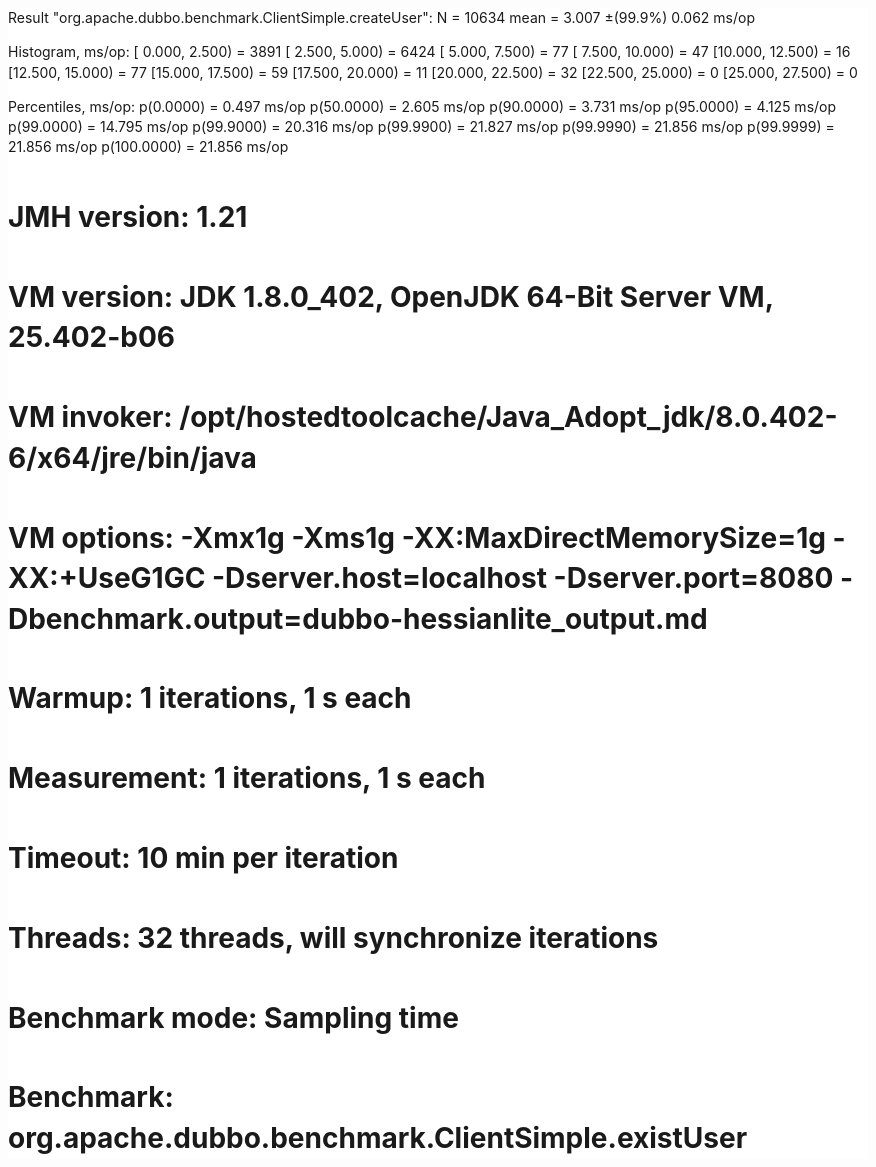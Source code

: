 

Result "org.apache.dubbo.benchmark.ClientSimple.createUser":
  N = 10634
  mean =      3.007 ±(99.9%) 0.062 ms/op

  Histogram, ms/op:
    [ 0.000,  2.500) = 3891 
    [ 2.500,  5.000) = 6424 
    [ 5.000,  7.500) = 77 
    [ 7.500, 10.000) = 47 
    [10.000, 12.500) = 16 
    [12.500, 15.000) = 77 
    [15.000, 17.500) = 59 
    [17.500, 20.000) = 11 
    [20.000, 22.500) = 32 
    [22.500, 25.000) = 0 
    [25.000, 27.500) = 0 

  Percentiles, ms/op:
      p(0.0000) =      0.497 ms/op
     p(50.0000) =      2.605 ms/op
     p(90.0000) =      3.731 ms/op
     p(95.0000) =      4.125 ms/op
     p(99.0000) =     14.795 ms/op
     p(99.9000) =     20.316 ms/op
     p(99.9900) =     21.827 ms/op
     p(99.9990) =     21.856 ms/op
     p(99.9999) =     21.856 ms/op
    p(100.0000) =     21.856 ms/op


# JMH version: 1.21
# VM version: JDK 1.8.0_402, OpenJDK 64-Bit Server VM, 25.402-b06
# VM invoker: /opt/hostedtoolcache/Java_Adopt_jdk/8.0.402-6/x64/jre/bin/java
# VM options: -Xmx1g -Xms1g -XX:MaxDirectMemorySize=1g -XX:+UseG1GC -Dserver.host=localhost -Dserver.port=8080 -Dbenchmark.output=dubbo-hessianlite_output.md
# Warmup: 1 iterations, 1 s each
# Measurement: 1 iterations, 1 s each
# Timeout: 10 min per iteration
# Threads: 32 threads, will synchronize iterations
# Benchmark mode: Sampling time
# Benchmark: org.apache.dubbo.benchmark.ClientSimple.existUser
